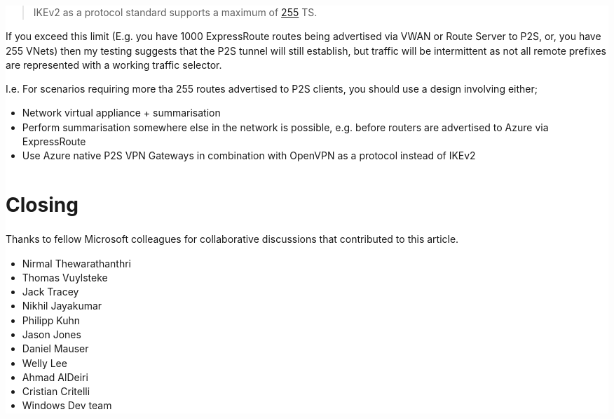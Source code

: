 > IKEv2 as a protocol standard supports a maximum of [255](https://datatracker.ietf.org/doc/html/rfc5996#:~:text=Number%20of%20TSs%20(1%20octet)%20-%20Number%20of%20Traffic%20Selectors%20being%0A%20%20%20%20%20%20provided.) TS.

If you exceed this limit (E.g. you have 1000 ExpressRoute routes being advertised via VWAN or Route Server to P2S, or, you have 255 VNets) then my testing suggests that the P2S tunnel will still establish, but traffic will be intermittent as not all remote prefixes are represented with a working traffic selector.

I.e. For scenarios requiring more tha 255 routes advertised to P2S clients, you should use a design involving either;

- Network virtual appliance + summarisation
- Perform summarisation somewhere else in the network is possible, e.g. before routers are advertised to Azure via ExpressRoute
- Use Azure native P2S VPN Gateways in combination with OpenVPN as a protocol instead of IKEv2

# Closing

Thanks to fellow Microsoft colleagues for collaborative discussions that contributed to this article.
  
- Nirmal Thewarathanthri
- Thomas Vuylsteke
- Jack Tracey
- Nikhil Jayakumar
- Philipp Kuhn
- Jason Jones
- Daniel Mauser
- Welly Lee
- Ahmad AlDeiri
- Cristian Critelli
- Windows Dev team
